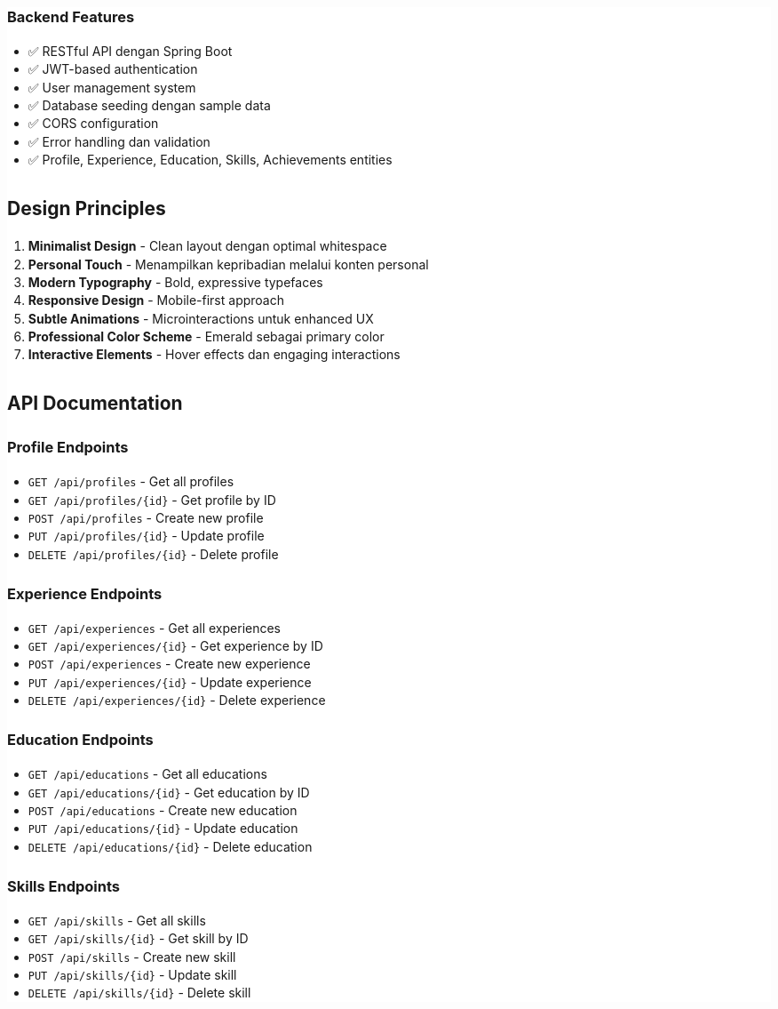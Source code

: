 ### Backend Features
- ✅ RESTful API dengan Spring Boot
- ✅ JWT-based authentication
- ✅ User management system
- ✅ Database seeding dengan sample data
- ✅ CORS configuration
- ✅ Error handling dan validation
- ✅ Profile, Experience, Education, Skills, Achievements entities

## Design Principles

1. **Minimalist Design** - Clean layout dengan optimal whitespace
2. **Personal Touch** - Menampilkan kepribadian melalui konten personal
3. **Modern Typography** - Bold, expressive typefaces
4. **Responsive Design** - Mobile-first approach
5. **Subtle Animations** - Microinteractions untuk enhanced UX
6. **Professional Color Scheme** - Emerald sebagai primary color
7. **Interactive Elements** - Hover effects dan engaging interactions

## API Documentation

### Profile Endpoints
- `GET /api/profiles` - Get all profiles
- `GET /api/profiles/{id}` - Get profile by ID
- `POST /api/profiles` - Create new profile
- `PUT /api/profiles/{id}` - Update profile
- `DELETE /api/profiles/{id}` - Delete profile

### Experience Endpoints
- `GET /api/experiences` - Get all experiences
- `GET /api/experiences/{id}` - Get experience by ID
- `POST /api/experiences` - Create new experience
- `PUT /api/experiences/{id}` - Update experience
- `DELETE /api/experiences/{id}` - Delete experience

### Education Endpoints
- `GET /api/educations` - Get all educations
- `GET /api/educations/{id}` - Get education by ID
- `POST /api/educations` - Create new education
- `PUT /api/educations/{id}` - Update education
- `DELETE /api/educations/{id}` - Delete education

### Skills Endpoints
- `GET /api/skills` - Get all skills
- `GET /api/skills/{id}` - Get skill by ID
- `POST /api/skills` - Create new skill
- `PUT /api/skills/{id}` - Update skill
- `DELETE /api/skills/{id}` - Delete skill
